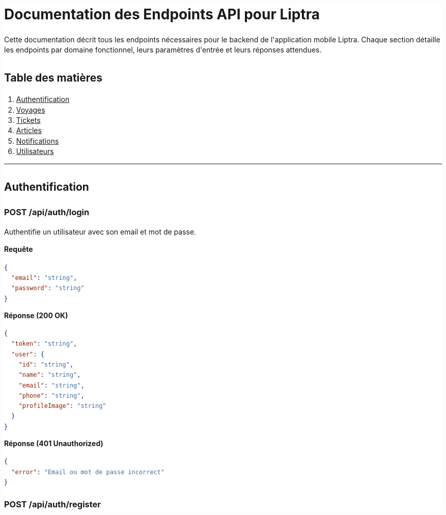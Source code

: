 # Documentation des Endpoints API pour Liptra

Cette documentation décrit tous les endpoints nécessaires pour le backend de l'application mobile Liptra. Chaque section détaille les endpoints par domaine fonctionnel, leurs paramètres d'entrée et leurs réponses attendues.

## Table des matières

1. [Authentification](#authentification)
2. [Voyages](#voyages)
3. [Tickets](#tickets)
4. [Articles](#articles)
5. [Notifications](#notifications)
6. [Utilisateurs](#utilisateurs)

---

## Authentification

### POST /api/auth/login

Authentifie un utilisateur avec son email et mot de passe.

**Requête**
```json
{
  "email": "string",
  "password": "string"
}
```

**Réponse (200 OK)**
```json
{
  "token": "string",
  "user": {
    "id": "string",
    "name": "string",
    "email": "string",
    "phone": "string",
    "profileImage": "string"
  }
}
```

**Réponse (401 Unauthorized)**
```json
{
  "error": "Email ou mot de passe incorrect"
}
```

### POST /api/auth/register

